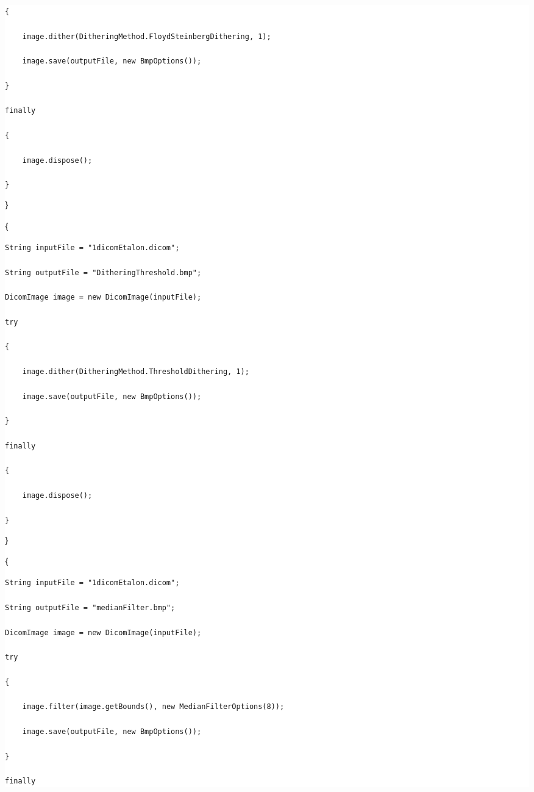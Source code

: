 	{

		image.dither(DitheringMethod.FloydSteinbergDithering, 1);

		image.save(outputFile, new BmpOptions());

	}

	finally

	{

		image.dispose();

	}

}

{

	String inputFile = "1dicomEtalon.dicom";

	String outputFile = "DitheringThreshold.bmp";

	DicomImage image = new DicomImage(inputFile);

	try

	{

		image.dither(DitheringMethod.ThresholdDithering, 1);

		image.save(outputFile, new BmpOptions());

	}

	finally

	{

		image.dispose();

	}

}

{

	String inputFile = "1dicomEtalon.dicom";

	String outputFile = "medianFilter.bmp";

	DicomImage image = new DicomImage(inputFile);

	try

	{

		image.filter(image.getBounds(), new MedianFilterOptions(8));

		image.save(outputFile, new BmpOptions());

	}

	finally
